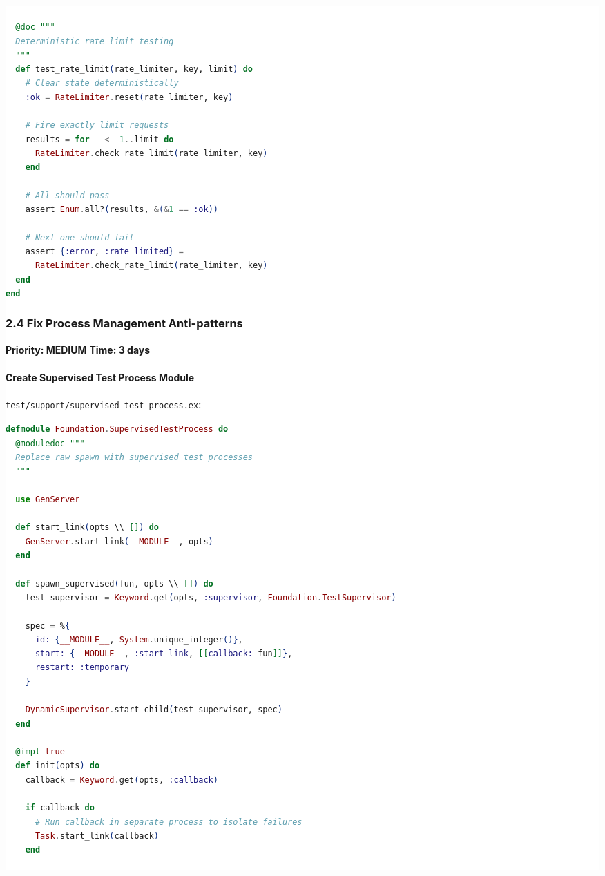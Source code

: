 ```elixir
  
  @doc """
  Deterministic rate limit testing
  """
  def test_rate_limit(rate_limiter, key, limit) do
    # Clear state deterministically
    :ok = RateLimiter.reset(rate_limiter, key)
    
    # Fire exactly limit requests
    results = for _ <- 1..limit do
      RateLimiter.check_rate_limit(rate_limiter, key)
    end
    
    # All should pass
    assert Enum.all?(results, &(&1 == :ok))
    
    # Next one should fail
    assert {:error, :rate_limited} = 
      RateLimiter.check_rate_limit(rate_limiter, key)
  end
end
```

### 2.4 Fix Process Management Anti-patterns
**Priority: MEDIUM**
**Time: 3 days**

#### Create Supervised Test Process Module
`test/support/supervised_test_process.ex`:

```elixir
defmodule Foundation.SupervisedTestProcess do
  @moduledoc """
  Replace raw spawn with supervised test processes
  """
  
  use GenServer
  
  def start_link(opts \\ []) do
    GenServer.start_link(__MODULE__, opts)
  end
  
  def spawn_supervised(fun, opts \\ []) do
    test_supervisor = Keyword.get(opts, :supervisor, Foundation.TestSupervisor)
    
    spec = %{
      id: {__MODULE__, System.unique_integer()},
      start: {__MODULE__, :start_link, [[callback: fun]]},
      restart: :temporary
    }
    
    DynamicSupervisor.start_child(test_supervisor, spec)
  end
  
  @impl true
  def init(opts) do
    callback = Keyword.get(opts, :callback)
    
    if callback do
      # Run callback in separate process to isolate failures
      Task.start_link(callback)
    end
    
```